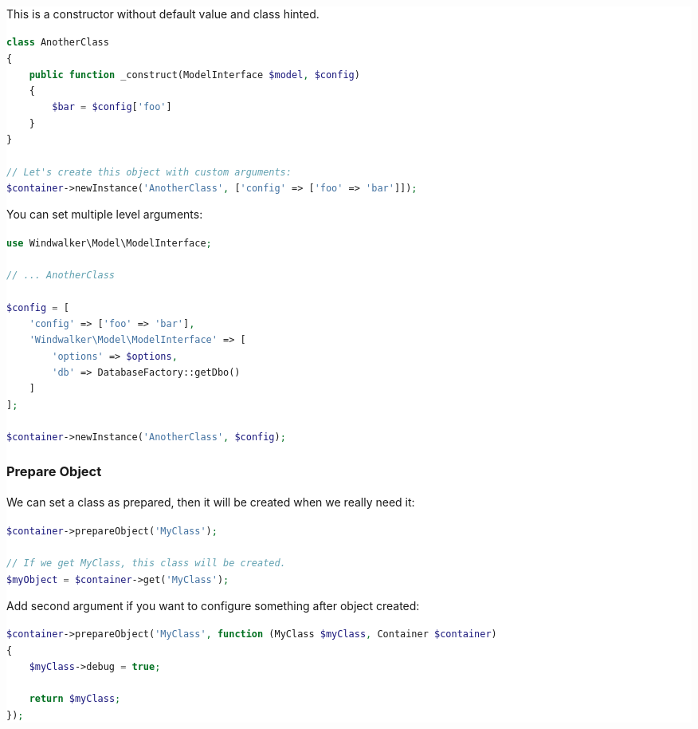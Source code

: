 This is a constructor without default value and class hinted.

``` php
class AnotherClass
{
    public function _construct(ModelInterface $model, $config)
    {
        $bar = $config['foo']
    }
}

// Let's create this object with custom arguments:
$container->newInstance('AnotherClass', ['config' => ['foo' => 'bar']]);
```

You can set multiple level arguments:

``` php
use Windwalker\Model\ModelInterface;

// ... AnotherClass

$config = [
    'config' => ['foo' => 'bar'],
    'Windwalker\Model\ModelInterface' => [
        'options' => $options,
        'db' => DatabaseFactory::getDbo()
    ]
];

$container->newInstance('AnotherClass', $config);
```


### Prepare Object

We can set a class as prepared, then it will be created when we really need it:

``` php
$container->prepareObject('MyClass');

// If we get MyClass, this class will be created.
$myObject = $container->get('MyClass');
```

Add second argument if you want to configure something after object created:

``` php
$container->prepareObject('MyClass', function (MyClass $myClass, Container $container)
{
    $myClass->debug = true;

    return $myClass;
});
```
